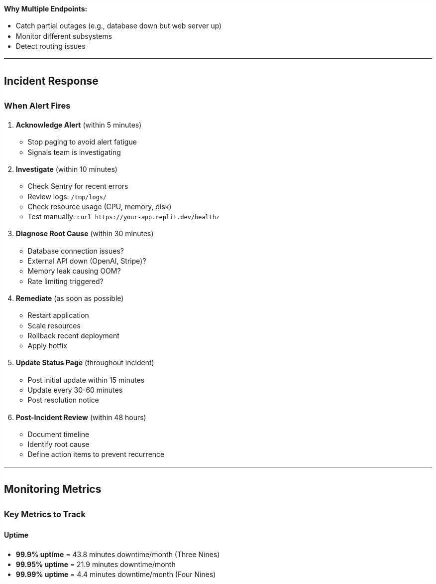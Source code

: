**Why Multiple Endpoints:**
- Catch partial outages (e.g., database down but web server up)
- Monitor different subsystems
- Detect routing issues

---

## Incident Response

### When Alert Fires

1. **Acknowledge Alert** (within 5 minutes)
   - Stop paging to avoid alert fatigue
   - Signals team is investigating

2. **Investigate** (within 10 minutes)
   - Check Sentry for recent errors
   - Review logs: `/tmp/logs/`
   - Check resource usage (CPU, memory, disk)
   - Test manually: `curl https://your-app.replit.dev/healthz`

3. **Diagnose Root Cause** (within 30 minutes)
   - Database connection issues?
   - External API down (OpenAI, Stripe)?
   - Memory leak causing OOM?
   - Rate limiting triggered?

4. **Remediate** (as soon as possible)
   - Restart application
   - Scale resources
   - Rollback recent deployment
   - Apply hotfix

5. **Update Status Page** (throughout incident)
   - Post initial update within 15 minutes
   - Update every 30-60 minutes
   - Post resolution notice

6. **Post-Incident Review** (within 48 hours)
   - Document timeline
   - Identify root cause
   - Define action items to prevent recurrence

---

## Monitoring Metrics

### Key Metrics to Track

#### Uptime
- **99.9% uptime** = 43.8 minutes downtime/month (Three Nines)
- **99.95% uptime** = 21.9 minutes downtime/month
- **99.99% uptime** = 4.4 minutes downtime/month (Four Nines)
